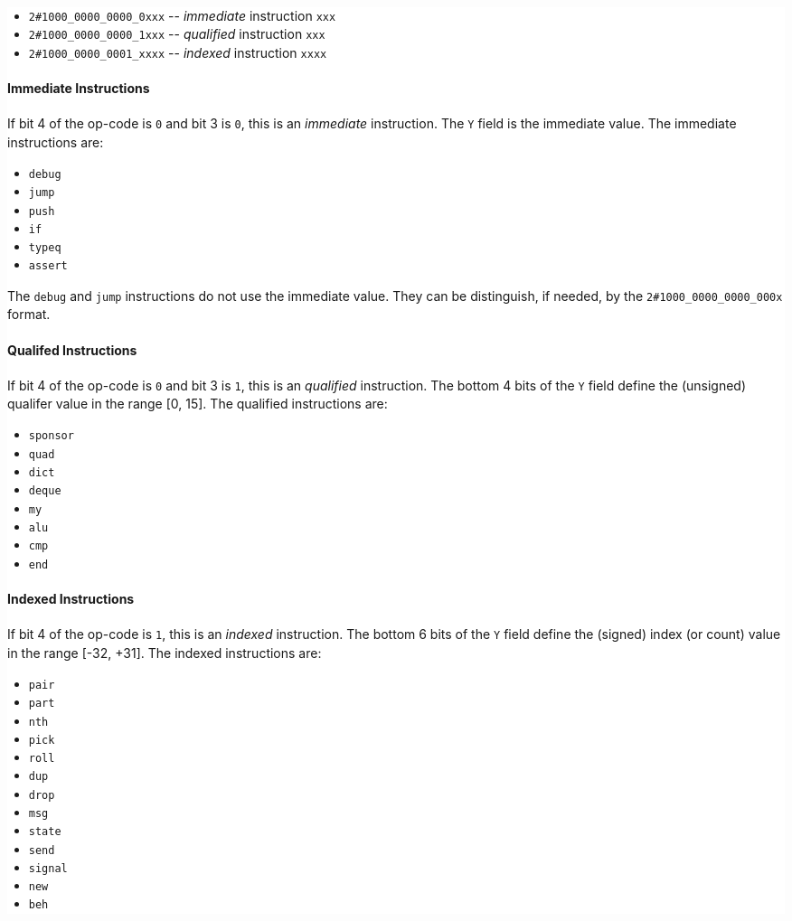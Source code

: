   * `2#1000_0000_0000_0xxx` -- _immediate_ instruction `xxx`
  * `2#1000_0000_0000_1xxx` -- _qualified_ instruction `xxx`
  * `2#1000_0000_0001_xxxx` -- _indexed_ instruction `xxxx`

#### Immediate Instructions

If bit 4 of the op-code is `0`
and bit 3 is `0`,
this is an _immediate_ instruction.
The `Y` field is the immediate value.
The immediate instructions are:

  * `debug`
  * `jump`
  * `push`
  * `if`
  * `typeq`
  * `assert`

The `debug` and `jump` instructions
do not use the immediate value.
They can be distinguish, if needed,
by the `2#1000_0000_0000_000x` format.

#### Qualifed Instructions

If bit 4 of the op-code is `0`
and bit 3 is `1`,
this is an _qualified_ instruction.
The bottom 4 bits of the `Y` field
define the (unsigned) qualifer value
in the range [0, 15].
The qualified instructions are:

  * `sponsor`
  * `quad`
  * `dict`
  * `deque`
  * `my`
  * `alu`
  * `cmp`
  * `end`

#### Indexed Instructions

If bit 4 of the op-code is `1`,
this is an _indexed_ instruction.
The bottom 6 bits of the `Y` field
define the (signed) index (or count) value
in the range [-32, +31].
The indexed instructions are:

  * `pair`
  * `part`
  * `nth`
  * `pick`
  * `roll`
  * `dup`
  * `drop`
  * `msg`
  * `state`
  * `send`
  * `signal`
  * `new`
  * `beh`
